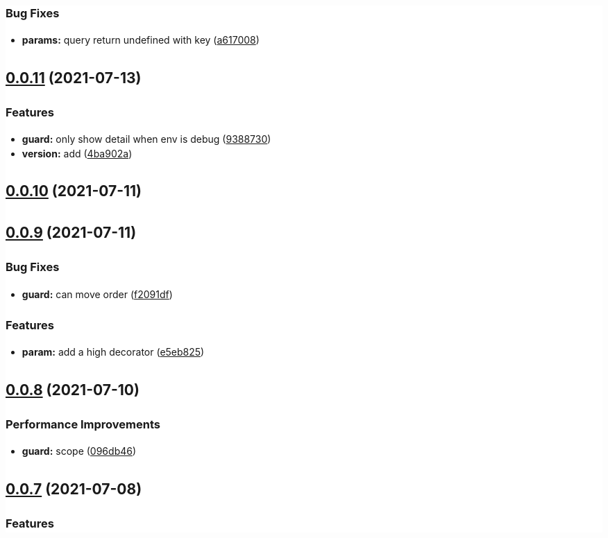 ### Bug Fixes

- **params:** query return undefined with key
  ([a617008](https://github.com/jiawei397/deno-oak-nest/commit/a617008e3a6e337ba4951a7e128894faa56a51ab))

## [0.0.11](https://github.com/jiawei397/deno-oak-nest/compare/v0.0.10...v0.0.11) (2021-07-13)

### Features

- **guard:** only show detail when env is debug
  ([9388730](https://github.com/jiawei397/deno-oak-nest/commit/9388730c04a9837e7d0e92b760b7ca431fcc3236))
- **version:** add
  ([4ba902a](https://github.com/jiawei397/deno-oak-nest/commit/4ba902af163bcf1a3f382bf3f060c94d96b70ebd))

## [0.0.10](https://github.com/jiawei397/deno-oak-nest/compare/v0.0.9...v0.0.10) (2021-07-11)

## [0.0.9](https://github.com/jiawei397/deno-oak-nest/compare/v0.0.8...v0.0.9) (2021-07-11)

### Bug Fixes

- **guard:** can move order
  ([f2091df](https://github.com/jiawei397/deno-oak-nest/commit/f2091df0aed2f1c279f7ecc1bbb83f8c371c04ca))

### Features

- **param:** add a high decorator
  ([e5eb825](https://github.com/jiawei397/deno-oak-nest/commit/e5eb82519b7314f293a1e9070a558108246eb634))

## [0.0.8](https://github.com/jiawei397/deno-oak-nest/compare/v0.0.7...v0.0.8) (2021-07-10)

### Performance Improvements

- **guard:** scope
  ([096db46](https://github.com/jiawei397/deno-oak-nest/commit/096db4692a10d2ea7bcf1610e8e90fa1ae3a133c))

## [0.0.7](https://github.com/jiawei397/deno-oak-nest/compare/v0.0.6...v0.0.7) (2021-07-08)

### Features
